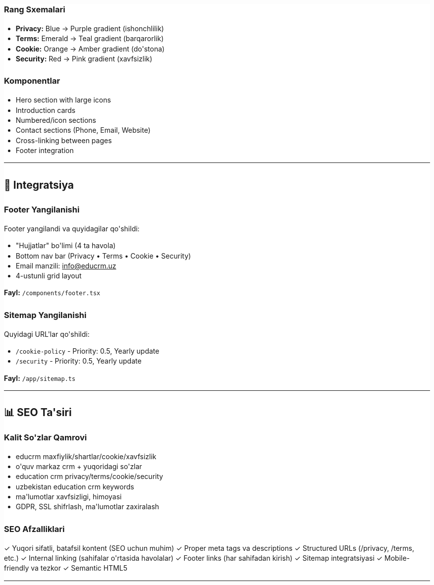 ### Rang Sxemalari
- **Privacy:** Blue → Purple gradient (ishonchlilik)
- **Terms:** Emerald → Teal gradient (barqarorlik)
- **Cookie:** Orange → Amber gradient (do'stona)
- **Security:** Red → Pink gradient (xavfsizlik)

### Komponentlar
- Hero section with large icons
- Introduction cards
- Numbered/icon sections
- Contact sections (Phone, Email, Website)
- Cross-linking between pages
- Footer integration

---

## 🔗 Integratsiya

### Footer Yangilanishi
Footer yangilandi va quyidagilar qo'shildi:
- "Hujjatlar" bo'limi (4 ta havola)
- Bottom nav bar (Privacy • Terms • Cookie • Security)
- Email manzili: info@educrm.uz
- 4-ustunli grid layout

**Fayl:** `/components/footer.tsx`

### Sitemap Yangilanishi
Quyidagi URL'lar qo'shildi:
- `/cookie-policy` - Priority: 0.5, Yearly update
- `/security` - Priority: 0.5, Yearly update

**Fayl:** `/app/sitemap.ts`

---

## 📊 SEO Ta'siri

### Kalit So'zlar Qamrovi
- educrm maxfiylik/shartlar/cookie/xavfsizlik
- o'quv markaz crm + yuqoridagi so'zlar
- education crm privacy/terms/cookie/security
- uzbekistan education crm keywords
- ma'lumotlar xavfsizligi, himoyasi
- GDPR, SSL shifrlash, ma'lumotlar zaxiralash

### SEO Afzalliklari
✓ Yuqori sifatli, batafsil kontent (SEO uchun muhim)
✓ Proper meta tags va descriptions
✓ Structured URLs (/privacy, /terms, etc.)
✓ Internal linking (sahifalar o'rtasida havolalar)
✓ Footer links (har sahifadan kirish)
✓ Sitemap integratsiyasi
✓ Mobile-friendly va tezkor
✓ Semantic HTML5

---